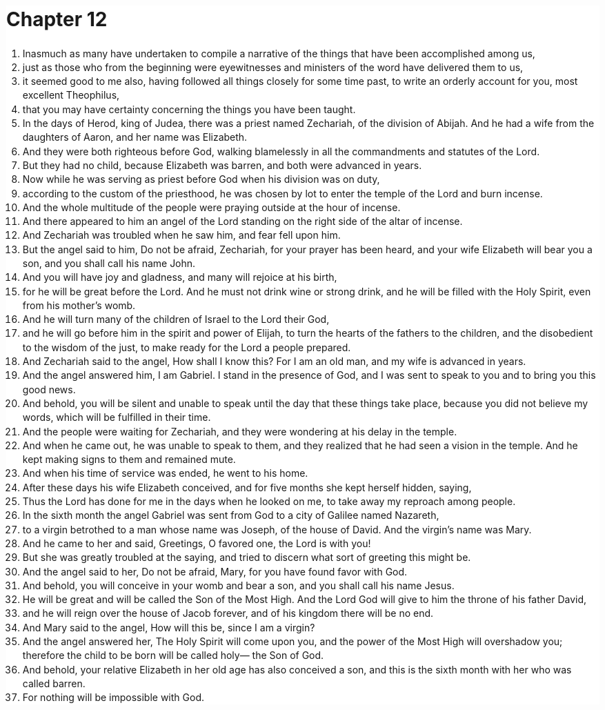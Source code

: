 # Chapter 12

1. Inasmuch as many have undertaken to compile a narrative of the things that have been accomplished among us,
2. just as those who from the beginning were eyewitnesses and ministers of the word have delivered them to us,
3. it seemed good to me also, having followed all things closely for some time past, to write an orderly account for you, most excellent Theophilus,
4. that you may have certainty concerning the things you have been taught.
5. In the days of Herod, king of Judea, there was a priest named Zechariah, of the division of Abijah. And he had a wife from the daughters of Aaron, and her name was Elizabeth.
6. And they were both righteous before God, walking blamelessly in all the commandments and statutes of the Lord.
7. But they had no child, because Elizabeth was barren, and both were advanced in years.
8. Now while he was serving as priest before God when his division was on duty,
9. according to the custom of the priesthood, he was chosen by lot to enter the temple of the Lord and burn incense.
10. And the whole multitude of the people were praying outside at the hour of incense.
11. And there appeared to him an angel of the Lord standing on the right side of the altar of incense.
12. And Zechariah was troubled when he saw him, and fear fell upon him.
13. But the angel said to him, Do not be afraid, Zechariah, for your prayer has been heard, and your wife Elizabeth will bear you a son, and you shall call his name John.
14. And you will have joy and gladness, and many will rejoice at his birth,
15. for he will be great before the Lord. And he must not drink wine or strong drink, and he will be filled with the Holy Spirit, even from his mother’s womb.
16. And he will turn many of the children of Israel to the Lord their God,
17. and he will go before him in the spirit and power of Elijah, to turn the hearts of the fathers to the children, and the disobedient to the wisdom of the just, to make ready for the Lord a people prepared.
18. And Zechariah said to the angel, How shall I know this? For I am an old man, and my wife is advanced in years.
19. And the angel answered him, I am Gabriel. I stand in the presence of God, and I was sent to speak to you and to bring you this good news.
20. And behold, you will be silent and unable to speak until the day that these things take place, because you did not believe my words, which will be fulfilled in their time.
21. And the people were waiting for Zechariah, and they were wondering at his delay in the temple.
22. And when he came out, he was unable to speak to them, and they realized that he had seen a vision in the temple. And he kept making signs to them and remained mute.
23. And when his time of service was ended, he went to his home.
24. After these days his wife Elizabeth conceived, and for five months she kept herself hidden, saying,
25. Thus the Lord has done for me in the days when he looked on me, to take away my reproach among people.
26. In the sixth month the angel Gabriel was sent from God to a city of Galilee named Nazareth,
27. to a virgin betrothed to a man whose name was Joseph, of the house of David. And the virgin’s name was Mary.
28. And he came to her and said, Greetings, O favored one, the Lord is with you!
29. But she was greatly troubled at the saying, and tried to discern what sort of greeting this might be.
30. And the angel said to her, Do not be afraid, Mary, for you have found favor with God.
31. And behold, you will conceive in your womb and bear a son, and you shall call his name Jesus.
32. He will be great and will be called the Son of the Most High. And the Lord God will give to him the throne of his father David,
33. and he will reign over the house of Jacob forever, and of his kingdom there will be no end.
34. And Mary said to the angel, How will this be, since I am a virgin?
35. And the angel answered her, The Holy Spirit will come upon you, and the power of the Most High will overshadow you; therefore the child to be born will be called holy— the Son of God.
36. And behold, your relative Elizabeth in her old age has also conceived a son, and this is the sixth month with her who was called barren.
37. For nothing will be impossible with God.